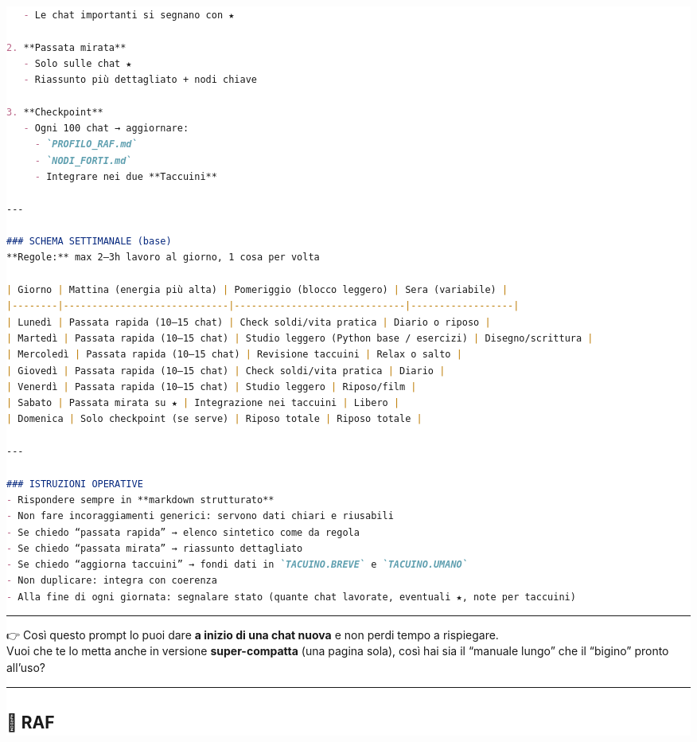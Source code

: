 ```markdown
   - Le chat importanti si segnano con ★  

2. **Passata mirata**
   - Solo sulle chat ★  
   - Riassunto più dettagliato + nodi chiave  

3. **Checkpoint**
   - Ogni 100 chat → aggiornare:  
     - `PROFILO_RAF.md`  
     - `NODI_FORTI.md`  
     - Integrare nei due **Taccuini**  

---

### SCHEMA SETTIMANALE (base)
**Regole:** max 2–3h lavoro al giorno, 1 cosa per volta  

| Giorno | Mattina (energia più alta) | Pomeriggio (blocco leggero) | Sera (variabile) |
|--------|-----------------------------|------------------------------|------------------|
| Lunedì | Passata rapida (10–15 chat) | Check soldi/vita pratica | Diario o riposo |
| Martedì | Passata rapida (10–15 chat) | Studio leggero (Python base / esercizi) | Disegno/scrittura |
| Mercoledì | Passata rapida (10–15 chat) | Revisione taccuini | Relax o salto |
| Giovedì | Passata rapida (10–15 chat) | Check soldi/vita pratica | Diario |
| Venerdì | Passata rapida (10–15 chat) | Studio leggero | Riposo/film |
| Sabato | Passata mirata su ★ | Integrazione nei taccuini | Libero |
| Domenica | Solo checkpoint (se serve) | Riposo totale | Riposo totale |

---

### ISTRUZIONI OPERATIVE
- Rispondere sempre in **markdown strutturato**  
- Non fare incoraggiamenti generici: servono dati chiari e riusabili  
- Se chiedo “passata rapida” → elenco sintetico come da regola  
- Se chiedo “passata mirata” → riassunto dettagliato  
- Se chiedo “aggiorna taccuini” → fondi dati in `TACUINO.BREVE` e `TACUINO.UMANO`  
- Non duplicare: integra con coerenza  
- Alla fine di ogni giornata: segnalare stato (quante chat lavorate, eventuali ★, note per taccuini)  
```

---

👉 Così questo prompt lo puoi dare **a inizio di una chat nuova** e non perdi tempo a rispiegare.  
Vuoi che te lo metta anche in versione **super-compatta** (una pagina sola), così hai sia il “manuale lungo” che il “bigino” pronto all’uso?

---

## 👤 **RAF**
